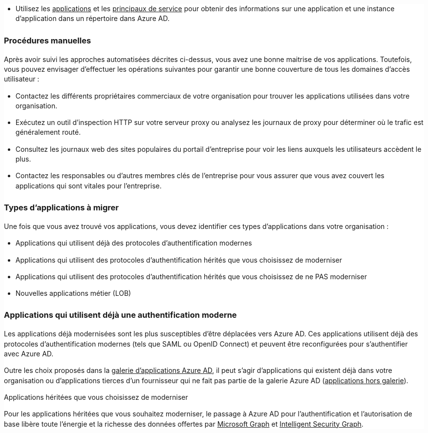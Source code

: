   - Utilisez les [applications](/previous-versions/azure/ad/graph/api/entity-and-complex-type-reference#application-entity) et les [principaux de service](/previous-versions/azure/ad/graph/api/entity-and-complex-type-reference#serviceprincipal-entity) pour obtenir des informations sur une application et une instance d’application dans un répertoire dans Azure AD.

### <a name="using-manual-processes"></a>Procédures manuelles

Après avoir suivi les approches automatisées décrites ci-dessus, vous avez une bonne maitrise de vos applications. Toutefois, vous pouvez envisager d’effectuer les opérations suivantes pour garantir une bonne couverture de tous les domaines d’accès utilisateur :

- Contactez les différents propriétaires commerciaux de votre organisation pour trouver les applications utilisées dans votre organisation.

- Exécutez un outil d’inspection HTTP sur votre serveur proxy ou analysez les journaux de proxy pour déterminer où le trafic est généralement routé.

- Consultez les journaux web des sites populaires du portail d’entreprise pour voir les liens auxquels les utilisateurs accèdent le plus.

- Contactez les responsables ou d’autres membres clés de l’entreprise pour vous assurer que vous avez couvert les applications qui sont vitales pour l’entreprise.

### <a name="type-of-apps-to-migrate"></a>Types d’applications à migrer

Une fois que vous avez trouvé vos applications, vous devez identifier ces types d’applications dans votre organisation :

- Applications qui utilisent déjà des protocoles d’authentification modernes

- Applications qui utilisent des protocoles d’authentification hérités que vous choisissez de moderniser

- Applications qui utilisent des protocoles d’authentification hérités que vous choisissez de ne PAS moderniser

- Nouvelles applications métier (LOB)

### <a name="apps-that-use-modern-authentication-already"></a>Applications qui utilisent déjà une authentification moderne

Les applications déjà modernisées sont les plus susceptibles d’être déplacées vers Azure AD. Ces applications utilisent déjà des protocoles d’authentification modernes (tels que SAML ou OpenID Connect) et peuvent être reconfigurées pour s’authentifier avec Azure AD.

Outre les choix proposés dans la [galerie d’applications Azure AD](https://azuremarketplace.microsoft.com/marketplace/apps/category/azure-active-directory-apps), il peut s’agir d’applications qui existent déjà dans votre organisation ou d’applications tierces d’un fournisseur qui ne fait pas partie de la galerie Azure AD ([applications hors galerie](./add-application-portal.md)).

Applications héritées que vous choisissez de moderniser

Pour les applications héritées que vous souhaitez moderniser, le passage à Azure AD pour l’authentification et l’autorisation de base libère toute l’énergie et la richesse des données offertes par [Microsoft Graph](https://developer.microsoft.com/graph/gallery/?filterBy=Samples,SDKs) et [Intelligent Security Graph](https://www.microsoft.com/security/operations/intelligence?rtc=1).
